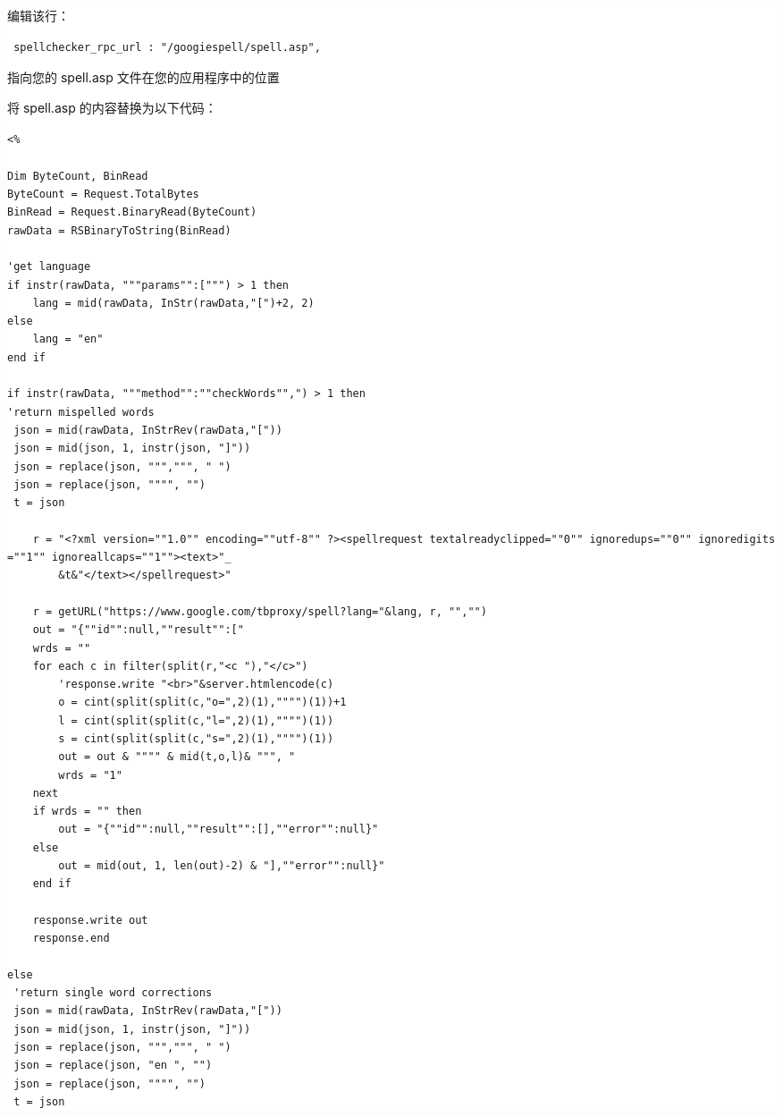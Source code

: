 编辑该行：

```
 spellchecker_rpc_url : "/googiespell/spell.asp", 
```

指向您的 spell.asp 文件在您的应用程序中的位置

将 spell.asp 的内容替换为以下代码：

```
<%

Dim ByteCount, BinRead
ByteCount = Request.TotalBytes
BinRead = Request.BinaryRead(ByteCount)
rawData = RSBinaryToString(BinRead)

'get language
if instr(rawData, """params"":[""") > 1 then
    lang = mid(rawData, InStr(rawData,"[")+2, 2)
else
    lang = "en"
end if

if instr(rawData, """method"":""checkWords"",") > 1 then
'return mispelled words
 json = mid(rawData, InStrRev(rawData,"["))
 json = mid(json, 1, instr(json, "]"))
 json = replace(json, """,""", " ")
 json = replace(json, """", "")
 t = json

    r = "<?xml version=""1.0"" encoding=""utf-8"" ?><spellrequest textalreadyclipped=""0"" ignoredups=""0"" ignoredigits=""1"" ignoreallcaps=""1""><text>"_
        &t&"</text></spellrequest>"

    r = getURL("https://www.google.com/tbproxy/spell?lang="&lang, r, "","")
    out = "{""id"":null,""result"":["
    wrds = ""
    for each c in filter(split(r,"<c "),"</c>")
        'response.write "<br>"&server.htmlencode(c)
        o = cint(split(split(c,"o=",2)(1),"""")(1))+1
        l = cint(split(split(c,"l=",2)(1),"""")(1))
        s = cint(split(split(c,"s=",2)(1),"""")(1))
        out = out & """" & mid(t,o,l)& """, " 
        wrds = "1"
    next
    if wrds = "" then
        out = "{""id"":null,""result"":[],""error"":null}"
    else
        out = mid(out, 1, len(out)-2) & "],""error"":null}"
    end if

    response.write out
    response.end

else
 'return single word corrections
 json = mid(rawData, InStrRev(rawData,"["))
 json = mid(json, 1, instr(json, "]"))
 json = replace(json, """,""", " ")
 json = replace(json, "en ", "")
 json = replace(json, """", "")
 t = json

```